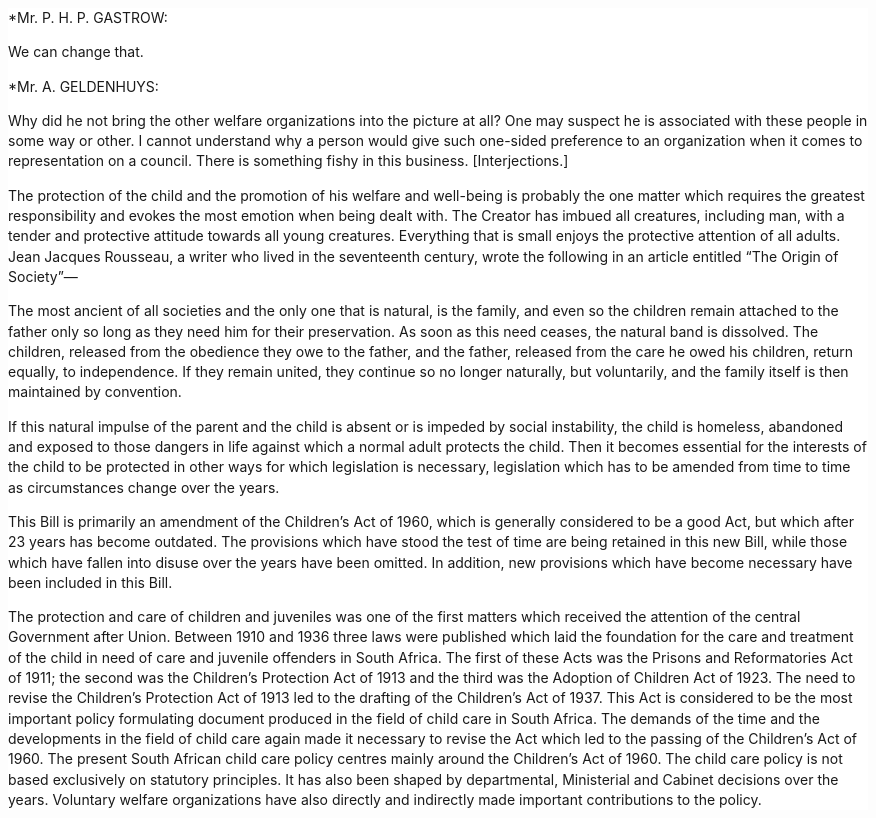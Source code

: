 </speech>

<speech by="#gastrow">

<from>*Mr. <person refersTo="hansard_za">P. H. P. GASTROW</person>:</from>

<p>We can change that.</p>

</speech>

<speech by="#geldenhuys">

<from>*Mr. <person refersTo="hansard_za">A. GELDENHUYS</person>:</from>

<p>Why did he not bring the other welfare organizations into the picture at all? One may suspect he is associated with these people in some way or other. I cannot understand why a person would give such one-sided preference to an organization when it comes to representation on a council. There is something fishy in this business. [Interjections.]</p>

<p>The protection of the child and the promotion of his welfare and well-being is probably <span class="col_6595-6596" refersTo="page_1582"/>the one matter which requires the greatest responsibility and evokes the most emotion when being dealt with. The Creator has imbued all creatures, including man, with a tender and protective attitude towards all young creatures. Everything that is small enjoys the protective attention of all adults. Jean Jacques Rousseau, a writer who lived in the seventeenth century, wrote the following in an article entitled &#x201C;The Origin of Society&#x201D;&#x2014;</p>

<block name="quote">The most ancient of all societies and the only one that is natural, is the family, and even so the children remain attached to the father only so long as they need him for their preservation. As soon as this need ceases, the natural band is dissolved. The children, released from the obedience they owe to the father, and the father, released from the care he owed his children, return equally, to independence. If they remain united, they continue so no longer naturally, but voluntarily, and the family itself is then maintained by convention.</block>

<p>If this natural impulse of the parent and the child is absent or is impeded by social instability, the child is homeless, abandoned and exposed to those dangers in life against which a normal adult protects the child. Then it becomes essential for the interests of the child to be protected in other ways for which legislation is necessary, legislation which has to be amended from time to time as circumstances change over the years.</p>

<p>This Bill is primarily an amendment of the Children&#x2019;s Act of 1960, which is generally considered to be a good Act, but which after 23 years has become outdated. The provisions which have stood the test of time are being retained in this new Bill, while those which have fallen into disuse over the years have been omitted. In addition, new provisions which have become necessary have been included in this Bill.</p>

<p>The protection and care of children and juveniles was one of the first matters which received the attention of the central Government after Union. Between 1910 and 1936 three laws were published which laid the foundation for the care and treatment of the child in need of care and juvenile offenders in South Africa. The first of these Acts was the Prisons and Reformatories Act of 1911; the second was the Children&#x2019;s Protection Act of 1913 and the third was the Adoption of Children Act of 1923. The need to revise the Children&#x2019;s Protection Act of 1913 led to the drafting of the Children&#x2019;s Act of 1937. This Act is considered to be the most important policy formulating document produced in the field of child care in South Africa. The demands of the time and the developments in the field of child care again made it necessary to revise the Act which led to the passing of the Children&#x2019;s Act of 1960. The present South African child care policy centres mainly around the Children&#x2019;s Act of 1960. The child care policy is not based exclusively on statutory principles. It has also been shaped by departmental, Ministerial and Cabinet decisions over the years. Voluntary welfare organizations have also directly and indirectly made important contributions to the policy.</p>
